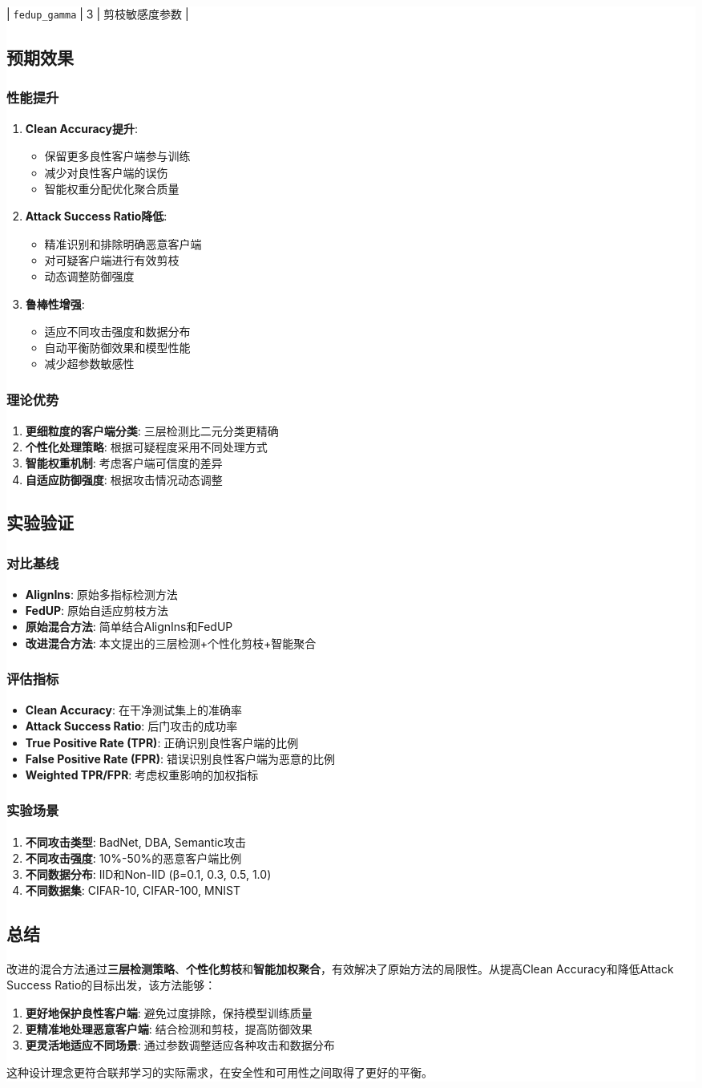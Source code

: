 | `fedup_gamma` | 3 | 剪枝敏感度参数 |

## 预期效果

### 性能提升

1. **Clean Accuracy提升**:
   - 保留更多良性客户端参与训练
   - 减少对良性客户端的误伤
   - 智能权重分配优化聚合质量

2. **Attack Success Ratio降低**:
   - 精准识别和排除明确恶意客户端
   - 对可疑客户端进行有效剪枝
   - 动态调整防御强度

3. **鲁棒性增强**:
   - 适应不同攻击强度和数据分布
   - 自动平衡防御效果和模型性能
   - 减少超参数敏感性

### 理论优势

1. **更细粒度的客户端分类**: 三层检测比二元分类更精确
2. **个性化处理策略**: 根据可疑程度采用不同处理方式
3. **智能权重机制**: 考虑客户端可信度的差异
4. **自适应防御强度**: 根据攻击情况动态调整

## 实验验证

### 对比基线

- **AlignIns**: 原始多指标检测方法
- **FedUP**: 原始自适应剪枝方法
- **原始混合方法**: 简单结合AlignIns和FedUP
- **改进混合方法**: 本文提出的三层检测+个性化剪枝+智能聚合

### 评估指标

- **Clean Accuracy**: 在干净测试集上的准确率
- **Attack Success Ratio**: 后门攻击的成功率
- **True Positive Rate (TPR)**: 正确识别良性客户端的比例
- **False Positive Rate (FPR)**: 错误识别良性客户端为恶意的比例
- **Weighted TPR/FPR**: 考虑权重影响的加权指标

### 实验场景

1. **不同攻击类型**: BadNet, DBA, Semantic攻击
2. **不同攻击强度**: 10%-50%的恶意客户端比例
3. **不同数据分布**: IID和Non-IID (β=0.1, 0.3, 0.5, 1.0)
4. **不同数据集**: CIFAR-10, CIFAR-100, MNIST

## 总结

改进的混合方法通过**三层检测策略**、**个性化剪枝**和**智能加权聚合**，有效解决了原始方法的局限性。从提高Clean Accuracy和降低Attack Success Ratio的目标出发，该方法能够：

1. **更好地保护良性客户端**: 避免过度排除，保持模型训练质量
2. **更精准地处理恶意客户端**: 结合检测和剪枝，提高防御效果
3. **更灵活地适应不同场景**: 通过参数调整适应各种攻击和数据分布

这种设计理念更符合联邦学习的实际需求，在安全性和可用性之间取得了更好的平衡。